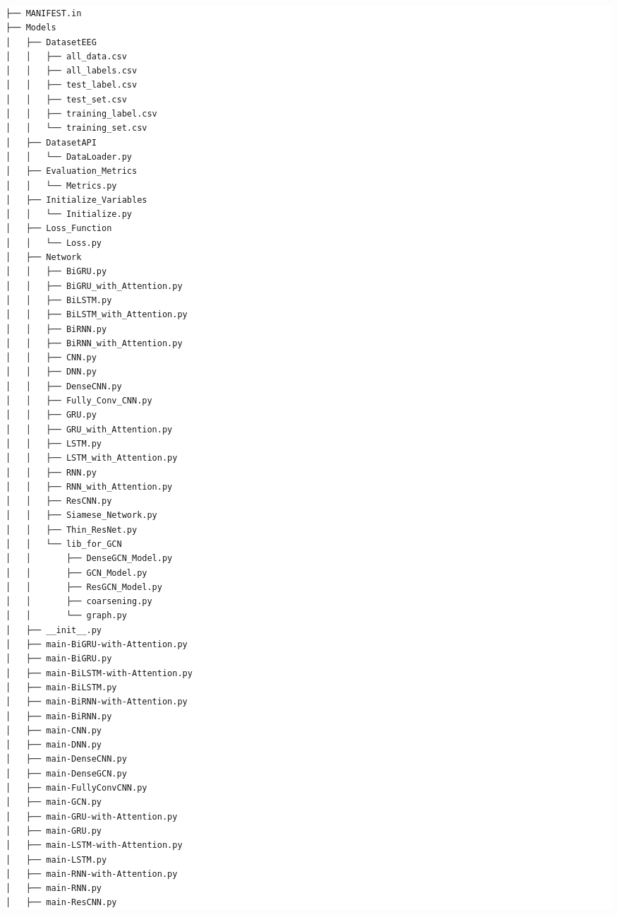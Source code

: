 ```text
├── MANIFEST.in
├── Models
│   ├── DatasetEEG
│   │   ├── all_data.csv
│   │   ├── all_labels.csv
│   │   ├── test_label.csv
│   │   ├── test_set.csv
│   │   ├── training_label.csv
│   │   └── training_set.csv
│   ├── DatasetAPI
│   │   └── DataLoader.py
│   ├── Evaluation_Metrics
│   │   └── Metrics.py
│   ├── Initialize_Variables
│   │   └── Initialize.py
│   ├── Loss_Function
│   │   └── Loss.py
│   ├── Network
│   │   ├── BiGRU.py
│   │   ├── BiGRU_with_Attention.py
│   │   ├── BiLSTM.py
│   │   ├── BiLSTM_with_Attention.py
│   │   ├── BiRNN.py
│   │   ├── BiRNN_with_Attention.py
│   │   ├── CNN.py
│   │   ├── DNN.py
│   │   ├── DenseCNN.py
│   │   ├── Fully_Conv_CNN.py
│   │   ├── GRU.py
│   │   ├── GRU_with_Attention.py
│   │   ├── LSTM.py
│   │   ├── LSTM_with_Attention.py
│   │   ├── RNN.py
│   │   ├── RNN_with_Attention.py
│   │   ├── ResCNN.py
│   │   ├── Siamese_Network.py
│   │   ├── Thin_ResNet.py
│   │   └── lib_for_GCN
│   │       ├── DenseGCN_Model.py
│   │       ├── GCN_Model.py
│   │       ├── ResGCN_Model.py
│   │       ├── coarsening.py
│   │       └── graph.py
│   ├── __init__.py
│   ├── main-BiGRU-with-Attention.py
│   ├── main-BiGRU.py
│   ├── main-BiLSTM-with-Attention.py
│   ├── main-BiLSTM.py
│   ├── main-BiRNN-with-Attention.py
│   ├── main-BiRNN.py
│   ├── main-CNN.py
│   ├── main-DNN.py
│   ├── main-DenseCNN.py
│   ├── main-DenseGCN.py
│   ├── main-FullyConvCNN.py
│   ├── main-GCN.py
│   ├── main-GRU-with-Attention.py
│   ├── main-GRU.py
│   ├── main-LSTM-with-Attention.py
│   ├── main-LSTM.py
│   ├── main-RNN-with-Attention.py
│   ├── main-RNN.py
│   ├── main-ResCNN.py
```